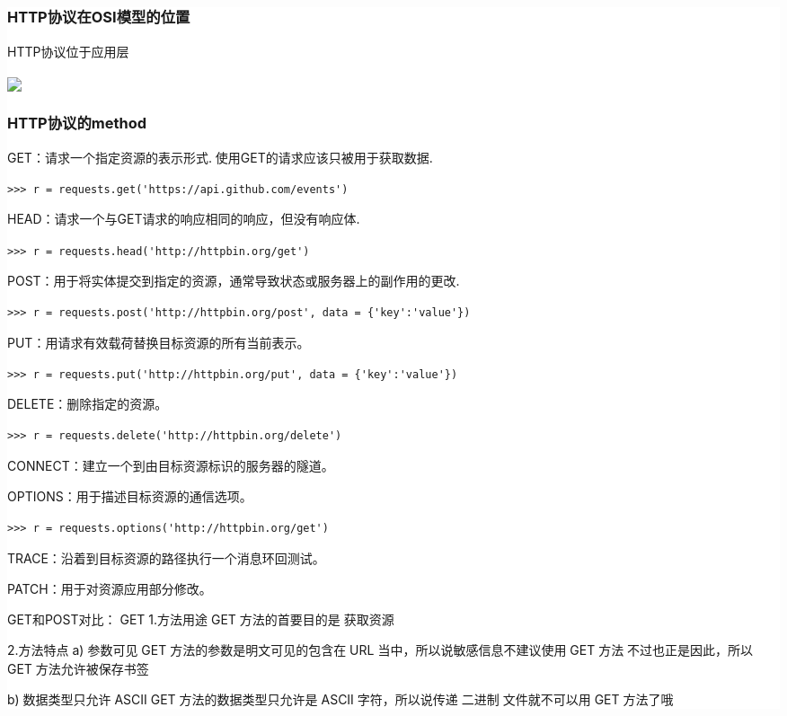 ### HTTP协议在OSI模型的位置
HTTP协议位于应用层
<p><image src="https://bayuefen.oss-cn-hangzhou.aliyuncs.com/blog/20190406164742398.png?x-oss-process=style/compress_high" width="600" align="center"></p>

### HTTP协议的method
GET：请求一个指定资源的表示形式. 使用GET的请求应该只被用于获取数据.

```
>>> r = requests.get('https://api.github.com/events')
```

HEAD：请求一个与GET请求的响应相同的响应，但没有响应体.

```
>>> r = requests.head('http://httpbin.org/get')
```

POST：用于将实体提交到指定的资源，通常导致状态或服务器上的副作用的更改. 
```
>>> r = requests.post('http://httpbin.org/post', data = {'key':'value'})
```

PUT：用请求有效载荷替换目标资源的所有当前表示。

```
>>> r = requests.put('http://httpbin.org/put', data = {'key':'value'})
```

DELETE：删除指定的资源。

```
>>> r = requests.delete('http://httpbin.org/delete')
```

CONNECT：建立一个到由目标资源标识的服务器的隧道。

OPTIONS：用于描述目标资源的通信选项。

```
>>> r = requests.options('http://httpbin.org/get')
```

TRACE：沿着到目标资源的路径执行一个消息环回测试。

PATCH：用于对资源应用部分修改。

GET和POST对比：
GET
1.方法用途
GET 方法的首要目的是 获取资源

2.方法特点
a) 参数可见
GET 方法的参数是明文可见的包含在 URL 当中，所以说敏感信息不建议使用 GET 方法
不过也正是因此，所以 GET 方法允许被保存书签

b) 数据类型只允许 ASCII
GET 方法的数据类型只允许是 ASCII 字符，所以说传递 二进制 文件就不可以用 GET 方法了哦
